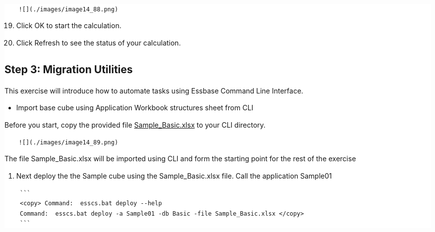 		![](./images/image14_88.png)

19.	Click OK to start the calculation.

20.	Click Refresh to see the status of your calculation.

## **Step 3:** Migration Utilities

This exercise will introduce how to automate tasks using Essbase Command Line Interface.

* Import base cube using Application Workbook structures sheet from CLI

Before you start, copy the provided file [Sample_Basic.xlsx](https://objectstorage.us-ashburn-1.oraclecloud.com/p/84mR3q7KTI_8Fnno0QzJRAMX4HsPPTmU2863GqOo-ok/n/natdsepltfrmanalyticshrd1/b/Essbase-Workshop/o/Sample_Basic.xlsx) to your CLI directory.

		![](./images/image14_89.png)

The file Sample_Basic.xlsx will be imported using CLI and form the starting point for the rest of the exercise   

1. Next deploy the the Sample cube using the Sample_Basic.xlsx file.  Call the application Sample01

		```
		<copy> Command:  esscs.bat deploy --help
		Command:  esscs.bat deploy -a Sample01 -db Basic -file Sample_Basic.xlsx </copy>
		```
